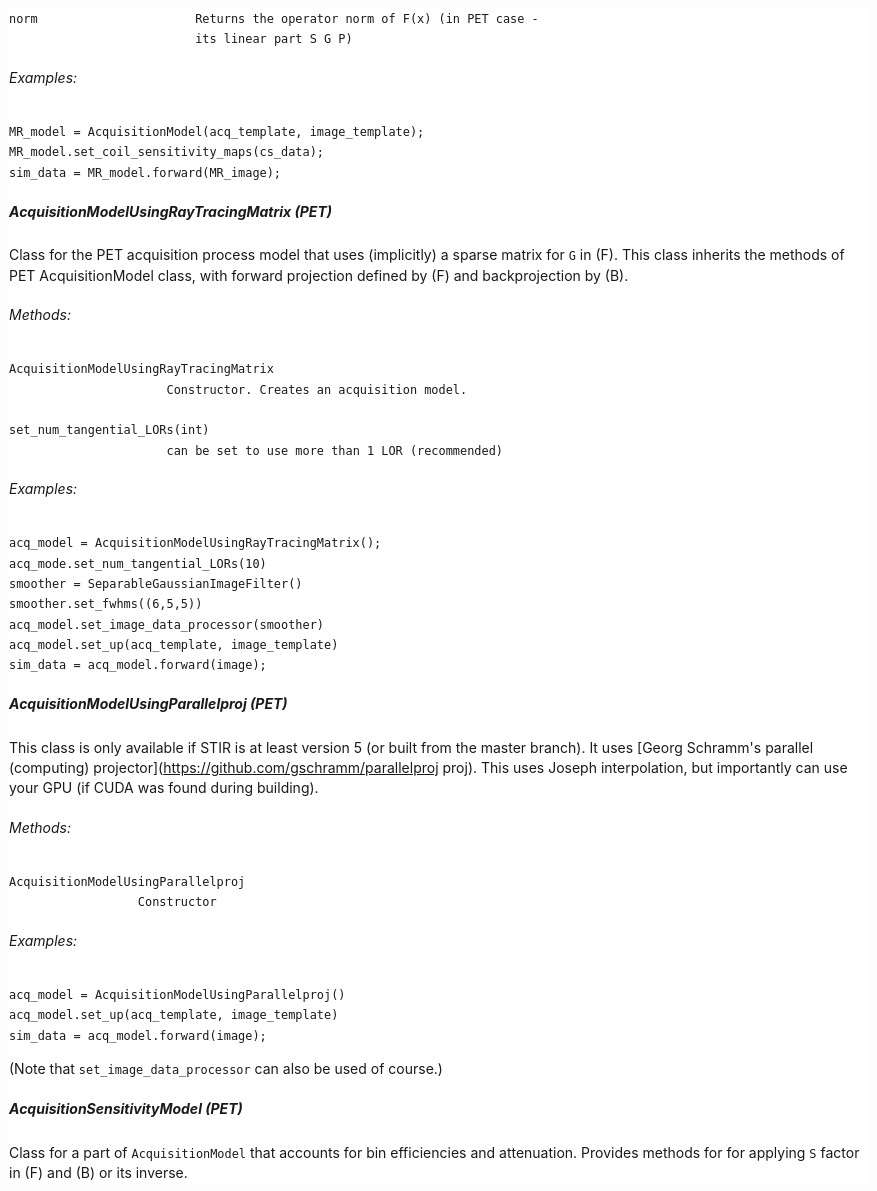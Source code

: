     norm                      Returns the operator norm of F(x) (in PET case -
                              its linear part S G P)

###### Examples: 

    MR_model = AcquisitionModel(acq_template, image_template); 
    MR_model.set_coil_sensitivity_maps(cs_data); 
    sim_data = MR_model.forward(MR_image);

##### AcquisitionModelUsingRayTracingMatrix (PET) 

Class for the PET acquisition process model that uses (implicitly) a sparse matrix for `G` in (F). This class inherits the methods of PET AcquisitionModel class, with forward projection defined by (F) and backprojection by (B).

###### Methods: 

    AcquisitionModelUsingRayTracingMatrix 
                          Constructor. Creates an acquisition model. 

    set_num_tangential_LORs(int)
                          can be set to use more than 1 LOR (recommended)

###### Examples: 

    acq_model = AcquisitionModelUsingRayTracingMatrix();
    acq_mode.set_num_tangential_LORs(10)
    smoother = SeparableGaussianImageFilter()
    smoother.set_fwhms((6,5,5))
    acq_model.set_image_data_processor(smoother)
    acq_model.set_up(acq_template, image_template) 
    sim_data = acq_model.forward(image); 

##### AcquisitionModelUsingParallelproj (PET)

This class is only available if STIR is at least version 5 (or built from the master branch).
It uses [Georg Schramm's parallel (computing) projector](https://github.com/gschramm/parallelproj proj). This uses Joseph interpolation, but importantly can use your GPU (if CUDA was found during building).

###### Methods:
    AcquisitionModelUsingParallelproj
                      Constructor

###### Examples:

    acq_model = AcquisitionModelUsingParallelproj()
    acq_model.set_up(acq_template, image_template) 
    sim_data = acq_model.forward(image); 

(Note that `set_image_data_processor` can also be used of course.)

##### AcquisitionSensitivityModel (PET)

Class for a part of `AcquisitionModel` that accounts for bin efficiencies and attenuation.
Provides methods for for applying `S` factor in (F) and (B) or its inverse. 
